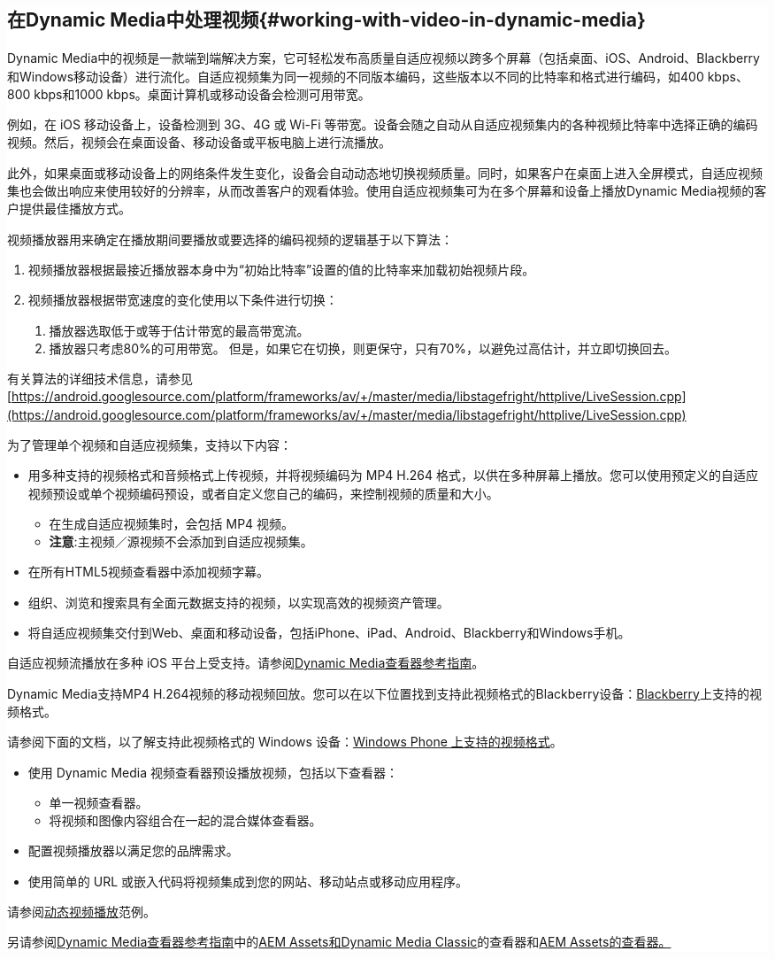

## 在Dynamic Media中处理视频{#working-with-video-in-dynamic-media}

Dynamic Media中的视频是一款端到端解决方案，它可轻松发布高质量自适应视频以跨多个屏幕（包括桌面、iOS、Android、Blackberry和Windows移动设备）进行流化。自适应视频集为同一视频的不同版本编码，这些版本以不同的比特率和格式进行编码，如400 kbps、800 kbps和1000 kbps。桌面计算机或移动设备会检测可用带宽。

例如，在 iOS 移动设备上，设备检测到 3G、4G 或 Wi-Fi 等带宽。设备会随之自动从自适应视频集内的各种视频比特率中选择正确的编码视频。然后，视频会在桌面设备、移动设备或平板电脑上进行流播放。

此外，如果桌面或移动设备上的网络条件发生变化，设备会自动动态地切换视频质量。同时，如果客户在桌面上进入全屏模式，自适应视频集也会做出响应来使用较好的分辨率，从而改善客户的观看体验。使用自适应视频集可为在多个屏幕和设备上播放Dynamic Media视频的客户提供最佳播放方式。

视频播放器用来确定在播放期间要播放或要选择的编码视频的逻辑基于以下算法：

1. 视频播放器根据最接近播放器本身中为“初始比特率”设置的值的比特率来加载初始视频片段。
1. 视频播放器根据带宽速度的变化使用以下条件进行切换：

   1. 播放器选取低于或等于估计带宽的最高带宽流。
   1. 播放器只考虑80%的可用带宽。 但是，如果它在切换，则更保守，只有70%，以避免过高估计，并立即切换回去。

有关算法的详细技术信息，请参见[https://android.googlesource.com/platform/frameworks/av/+/master/media/libstagefright/httplive/LiveSession.cpp](https://android.googlesource.com/platform/frameworks/av/+/master/media/libstagefright/httplive/LiveSession.cpp)

为了管理单个视频和自适应视频集，支持以下内容：

* 用多种支持的视频格式和音频格式上传视频，并将视频编码为 MP4 H.264 格式，以供在多种屏幕上播放。您可以使用预定义的自适应视频预设或单个视频编码预设，或者自定义您自己的编码，来控制视频的质量和大小。

   * 在生成自适应视频集时，会包括 MP4 视频。
   * **注意**:主视频／源视频不会添加到自适应视频集。

* 在所有HTML5视频查看器中添加视频字幕。
* 组织、浏览和搜索具有全面元数据支持的视频，以实现高效的视频资产管理。
* 将自适应视频集交付到Web、桌面和移动设备，包括iPhone、iPad、Android、Blackberry和Windows手机。

自适应视频流播放在多种 iOS 平台上受支持。请参阅[Dynamic Media查看器参考指南](https://docs.adobe.com/content/help/en/dynamic-media-developer-resources/library/viewers-aem-assets-dmc/video/c-html5-video-reference.html)。

Dynamic Media支持MP4 H.264视频的移动视频回放。您可以在以下位置找到支持此视频格式的Blackberry设备：[Blackberry](https://support.blackberry.com/kb/articleDetail?ArticleNumber=000005482)上支持的视频格式。

请参阅下面的文档，以了解支持此视频格式的 Windows 设备：[Windows Phone 上支持的视频格式](https://msdn.microsoft.com/library/windows/apps/ff462087%28v=vs.105%29.aspx)。

* 使用 Dynamic Media 视频查看器预设播放视频，包括以下查看器：

   * 单一视频查看器。
   * 将视频和图像内容组合在一起的混合媒体查看器。

* 配置视频播放器以满足您的品牌需求。
* 使用简单的 URL 或嵌入代码将视频集成到您的网站、移动站点或移动应用程序。

请参阅[动态视频播放](https://s7d9.scene7.com/s7/uvideo.jsp?asset=GeoRetail/Mop_AVS&amp;config=GeoRetail/Universal_Video1&amp;stageSize=640,480)范例。

另请参阅[Dynamic Media查看器参考指南](https://experienceleague.adobe.com/docs/dynamic-media-developer-resources/library/home.html)中的[AEM Assets和Dynamic Media Classic](https://experienceleague.adobe.com/docs/dynamic-media-developer-resources/library/viewers-aem-assets-dmc/c-html5-s7-aem-asset-viewers.html#viewers-aem-assets-dmc)的查看器和[AEM Assets的查看器。](https://experienceleague.adobe.com/docs/dynamic-media-developer-resources/library/viewers-for-aem-assets-only/c-html5-aem-asset-viewers.html#viewers-for-aem-assets-only)
